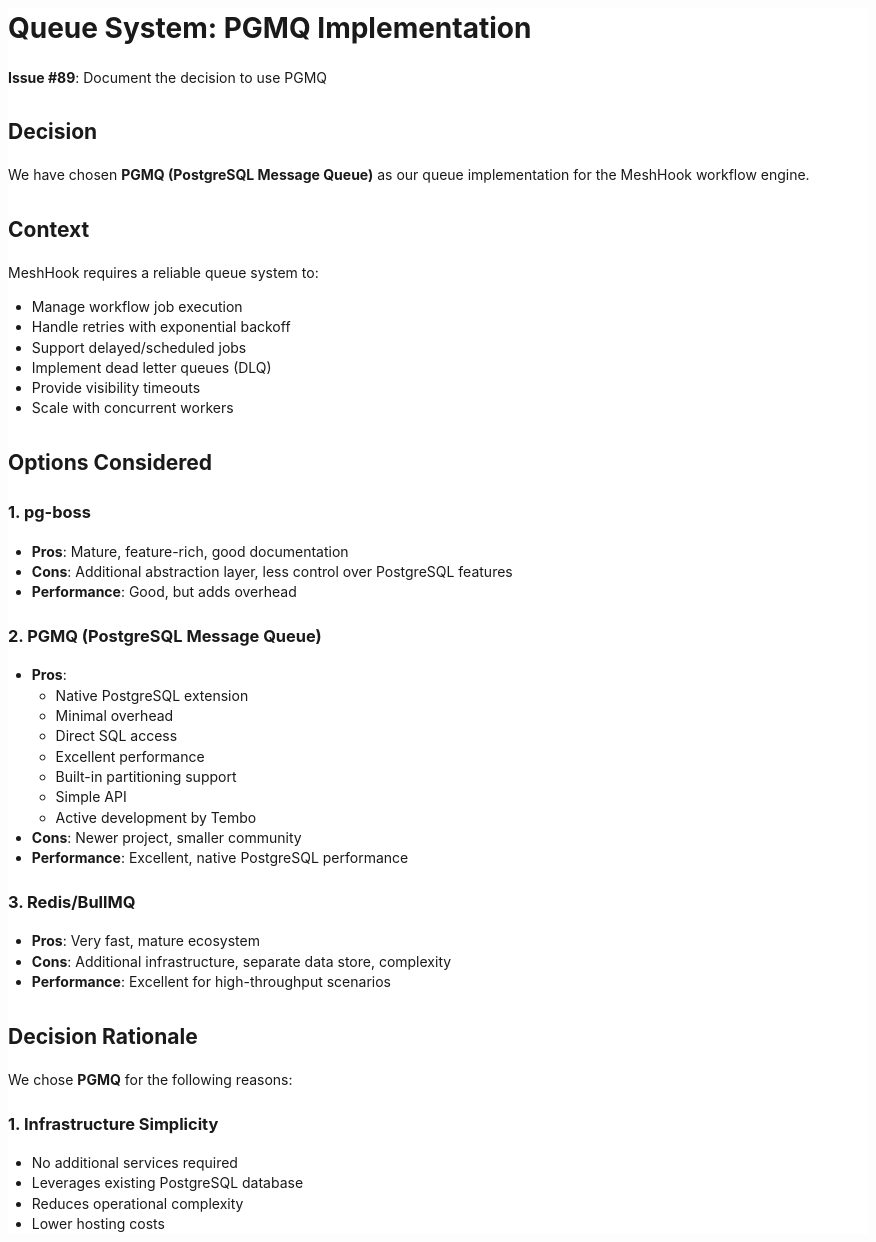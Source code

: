 # Queue System: PGMQ Implementation

**Issue #89**: Document the decision to use PGMQ

## Decision

We have chosen **PGMQ (PostgreSQL Message Queue)** as our queue implementation for the MeshHook workflow engine.

## Context

MeshHook requires a reliable queue system to:
- Manage workflow job execution
- Handle retries with exponential backoff
- Support delayed/scheduled jobs
- Implement dead letter queues (DLQ)
- Provide visibility timeouts
- Scale with concurrent workers

## Options Considered

### 1. pg-boss
- **Pros**: Mature, feature-rich, good documentation
- **Cons**: Additional abstraction layer, less control over PostgreSQL features
- **Performance**: Good, but adds overhead

### 2. PGMQ (PostgreSQL Message Queue)
- **Pros**: 
  - Native PostgreSQL extension
  - Minimal overhead
  - Direct SQL access
  - Excellent performance
  - Built-in partitioning support
  - Simple API
  - Active development by Tembo
- **Cons**: Newer project, smaller community
- **Performance**: Excellent, native PostgreSQL performance

### 3. Redis/BullMQ
- **Pros**: Very fast, mature ecosystem
- **Cons**: Additional infrastructure, separate data store, complexity
- **Performance**: Excellent for high-throughput scenarios

## Decision Rationale

We chose **PGMQ** for the following reasons:

### 1. **Infrastructure Simplicity**
- No additional services required
- Leverages existing PostgreSQL database
- Reduces operational complexity
- Lower hosting costs
